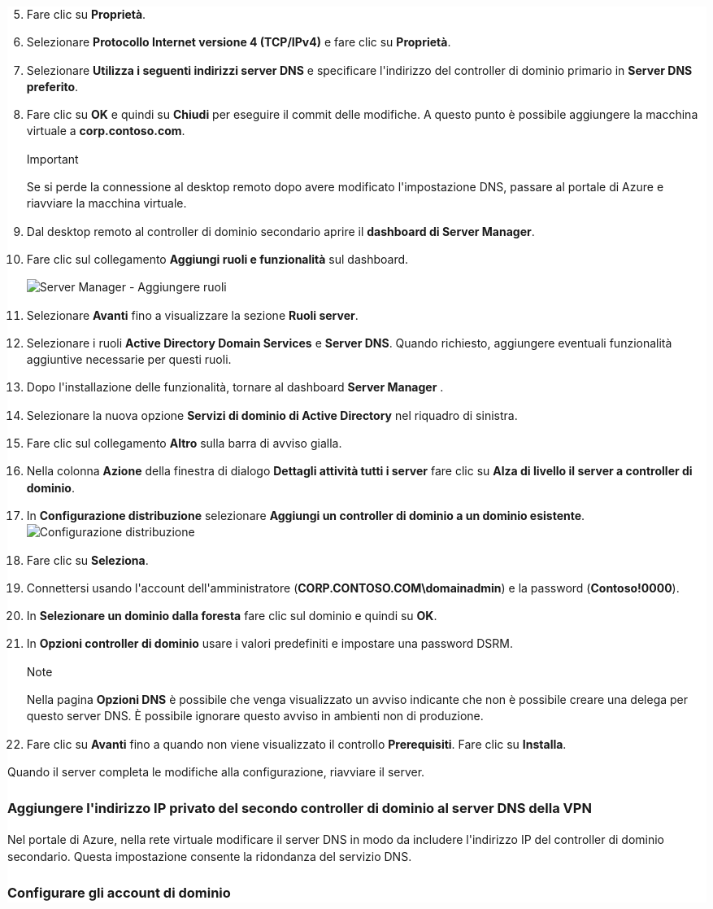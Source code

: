 5. Fare clic su **Proprietà**.
6. Selezionare **Protocollo Internet versione 4 (TCP/IPv4)** e fare clic su **Proprietà**.
7. Selezionare **Utilizza i seguenti indirizzi server DNS** e specificare l'indirizzo del controller di dominio primario in **Server DNS preferito**.
8. Fare clic su **OK** e quindi su **Chiudi** per eseguire il commit delle modifiche. A questo punto è possibile aggiungere la macchina virtuale a **corp.contoso.com**.

   >[!IMPORTANT]
   >Se si perde la connessione al desktop remoto dopo avere modificato l'impostazione DNS, passare al portale di Azure e riavviare la macchina virtuale.

9. Dal desktop remoto al controller di dominio secondario aprire il **dashboard di Server Manager**.
10. Fare clic sul collegamento **Aggiungi ruoli e funzionalità** sul dashboard.

    ![Server Manager - Aggiungere ruoli](./media/virtual-machines-windows-portal-sql-availability-group-tutorial/22-addfeatures.png)
11. Selezionare **Avanti** fino a visualizzare la sezione **Ruoli server**.
12. Selezionare i ruoli **Active Directory Domain Services** e **Server DNS**. Quando richiesto, aggiungere eventuali funzionalità aggiuntive necessarie per questi ruoli.
13. Dopo l'installazione delle funzionalità, tornare al dashboard **Server Manager** .
14. Selezionare la nuova opzione **Servizi di dominio di Active Directory** nel riquadro di sinistra.
15. Fare clic sul collegamento **Altro** sulla barra di avviso gialla.
16. Nella colonna **Azione** della finestra di dialogo **Dettagli attività tutti i server** fare clic su **Alza di livello il server a controller di dominio**.
17. In **Configurazione distribuzione** selezionare **Aggiungi un controller di dominio a un dominio esistente**.
    ![Configurazione distribuzione](./media/virtual-machines-windows-portal-sql-availability-group-tutorial/28-deploymentconfig.png)
18. Fare clic su **Seleziona**.
19. Connettersi usando l'account dell'amministratore (**CORP.CONTOSO.COM\domainadmin**) e la password (**Contoso!0000**).
20. In **Selezionare un dominio dalla foresta** fare clic sul dominio e quindi su **OK**.
21. In **Opzioni controller di dominio** usare i valori predefiniti e impostare una password DSRM.

    >[!NOTE]
    >Nella pagina **Opzioni DNS** è possibile che venga visualizzato un avviso indicante che non è possibile creare una delega per questo server DNS. È possibile ignorare questo avviso in ambienti non di produzione.
22. Fare clic su **Avanti** fino a quando non viene visualizzato il controllo **Prerequisiti**. Fare clic su **Installa**.

Quando il server completa le modifiche alla configurazione, riavviare il server.

### <a name="add-the-private-ip-address-to-the-second-domain-controller-to-the-vpn-dns-server"></a>Aggiungere l'indirizzo IP privato del secondo controller di dominio al server DNS della VPN

Nel portale di Azure, nella rete virtuale modificare il server DNS in modo da includere l'indirizzo IP del controller di dominio secondario. Questa impostazione consente la ridondanza del servizio DNS.

### <a name="DomainAccounts"></a> Configurare gli account di dominio
